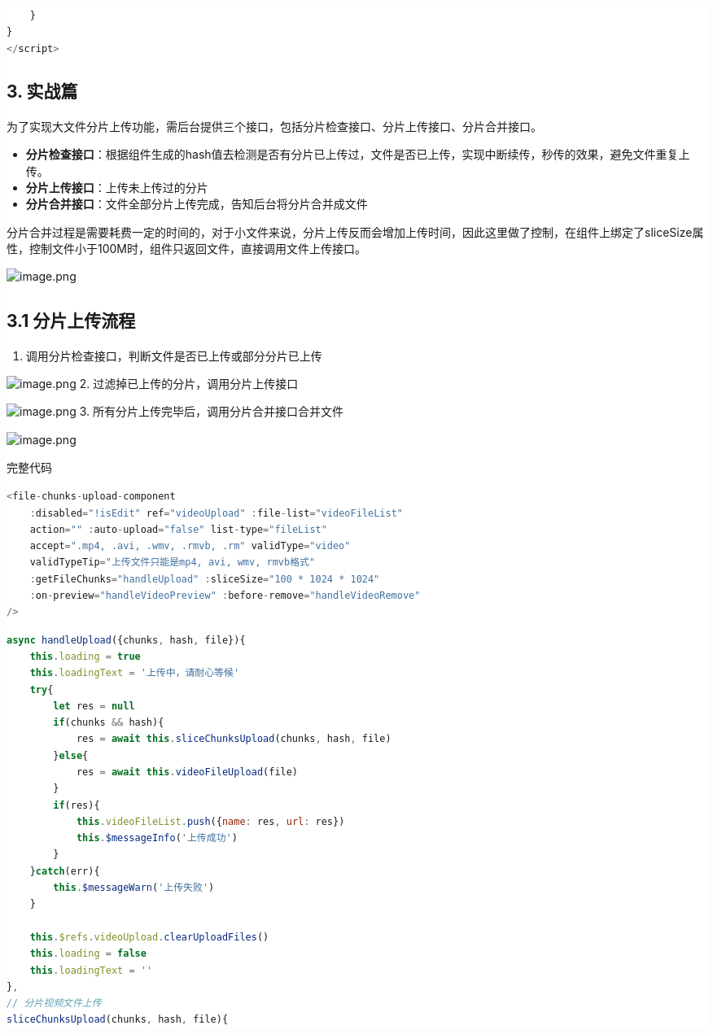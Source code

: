 ```js
    }
}
</script>
```

## 3\. 实战篇

为了实现大文件分片上传功能，需后台提供三个接口，包括分片检查接口、分片上传接口、分片合并接口。

-   **分片检查接口**：根据组件生成的hash值去检测是否有分片已上传过，文件是否已上传，实现中断续传，秒传的效果，避免文件重复上传。
-   **分片上传接口**：上传未上传过的分片
-   **分片合并接口**：文件全部分片上传完成，告知后台将分片合并成文件

分片合并过程是需要耗费一定的时间的，对于小文件来说，分片上传反而会增加上传时间，因此这里做了控制，在组件上绑定了sliceSize属性，控制文件小于100M时，组件只返回文件，直接调用文件上传接口。

![image.png](https://p6-juejin.byteimg.com/tos-cn-i-k3u1fbpfcp/57b8b383f49443d1b5efff636360e11e~tplv-k3u1fbpfcp-zoom-in-crop-mark:3024:0:0:0.awebp?)

## 3.1 分片上传流程

1.  调用分片检查接口，判断文件是否已上传或部分分片已上传

![image.png](https://p3-juejin.byteimg.com/tos-cn-i-k3u1fbpfcp/dde9e88c329946c887c0c5be13dfd19c~tplv-k3u1fbpfcp-zoom-in-crop-mark:3024:0:0:0.awebp?) 2. 过滤掉已上传的分片，调用分片上传接口

![image.png](https://p1-juejin.byteimg.com/tos-cn-i-k3u1fbpfcp/33427a4c9ab1444892f0636aae95336e~tplv-k3u1fbpfcp-zoom-in-crop-mark:3024:0:0:0.awebp?) 3. 所有分片上传完毕后，调用分片合并接口合并文件

![image.png](https://p1-juejin.byteimg.com/tos-cn-i-k3u1fbpfcp/1d262b1ed45a461a88fa79d4ed5dfed3~tplv-k3u1fbpfcp-zoom-in-crop-mark:3024:0:0:0.awebp?)

完整代码

```js
<file-chunks-upload-component 
    :disabled="!isEdit" ref="videoUpload" :file-list="videoFileList"
    action="" :auto-upload="false" list-type="fileList"
    accept=".mp4, .avi, .wmv, .rmvb, .rm" validType="video"
    validTypeTip="上传文件只能是mp4, avi, wmv, rmvb格式"
    :getFileChunks="handleUpload" :sliceSize="100 * 1024 * 1024"
    :on-preview="handleVideoPreview" :before-remove="handleVideoRemove"
/>
```

```js
async handleUpload({chunks, hash, file}){
    this.loading = true
    this.loadingText = '上传中，请耐心等候'
    try{
        let res = null
        if(chunks && hash){
            res = await this.sliceChunksUpload(chunks, hash, file)
        }else{
            res = await this.videoFileUpload(file)
        }
        if(res){
            this.videoFileList.push({name: res, url: res})
            this.$messageInfo('上传成功')
        }
    }catch(err){
        this.$messageWarn('上传失败')
    }

    this.$refs.videoUpload.clearUploadFiles()
    this.loading = false
    this.loadingText = ''
},
// 分片视频文件上传
sliceChunksUpload(chunks, hash, file){
```